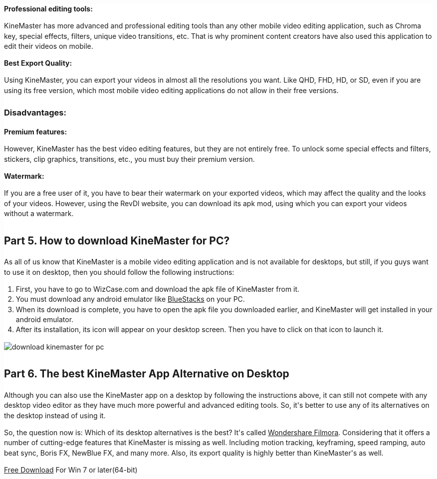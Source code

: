**Professional editing tools:**

KineMaster has more advanced and professional editing tools than any other mobile video editing application, such as Chroma key, special effects, filters, unique video transitions, etc. That is why prominent content creators have also used this application to edit their videos on mobile.

**Best Export Quality:**

Using KineMaster, you can export your videos in almost all the resolutions you want. Like QHD, FHD, HD, or SD, even if you are using its free version, which most mobile video editing applications do not allow in their free versions.

### **Disadvantages:**

**Premium features:**

However, KineMaster has the best video editing features, but they are not entirely free. To unlock some special effects and filters, stickers, clip graphics, transitions, etc., you must buy their premium version.

**Watermark:**

If you are a free user of it, you have to bear their watermark on your exported videos, which may affect the quality and the looks of your videos. However, using the RevDl website, you can download its apk mod, using which you can export your videos without a watermark.

## Part 5\. How to download KineMaster for PC?

As all of us know that KineMaster is a mobile video editing application and is not available for desktops, but still, if you guys want to use it on desktop, then you should follow the following instructions:

1. First, you have to go to WizCase.com and download the apk file of KineMaster from it.
2. You must download any android emulator like [BlueStacks](https://www.bluestacks.com/apps/video-players/kinemaster-on-pc.html) on your PC.
3. When its download is complete, you have to open the apk file you downloaded earlier, and KineMaster will get installed in your android emulator.
4. After its installation, its icon will appear on your desktop screen. Then you have to click on that icon to launch it.

![download kinemaster for pc](https://images.wondershare.com/filmora/article-images/2022/09/kinemaster-app-on-android-review-8.jpg)

## Part 6\. The best KineMaster App Alternative on Desktop

Although you can also use the KineMaster app on a desktop by following the instructions above, it can still not compete with any desktop video editor as they have much more powerful and advanced editing tools. So, it's better to use any of its alternatives on the desktop instead of using it.

So, the question now is: Which of its desktop alternatives is the best? It's called [Wondershare Filmora](https://tools.techidaily.com/wondershare/filmora/download/). Considering that it offers a number of cutting-edge features that KineMaster is missing as well. Including motion tracking, keyframing, speed ramping, auto beat sync, Boris FX, NewBlue FX, and many more. Also, its export quality is highly better than KineMaster's as well.

[Free Download](https://tools.techidaily.com/wondershare/filmora/download/) For Win 7 or later(64-bit)
